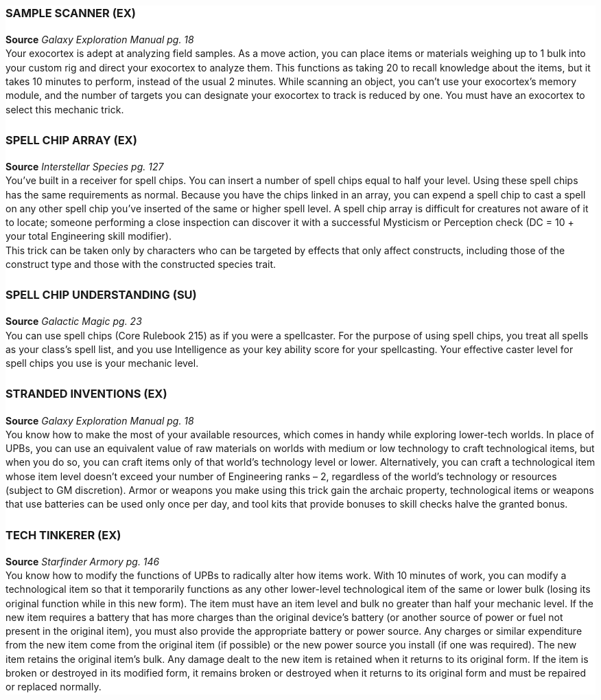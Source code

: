 ###  SAMPLE SCANNER (EX)

**Source** _Galaxy Exploration Manual pg. 18_  
Your exocortex is adept at analyzing field samples. As a move action, you can place items or materials weighing up to 1 bulk into your custom rig and direct your exocortex to analyze them. This functions as taking 20 to recall knowledge about the items, but it takes 10 minutes to perform, instead of the usual 2 minutes. While scanning an object, you can’t use your exocortex’s memory module, and the number of targets you can designate your exocortex to track is reduced by one. You must have an exocortex to select this mechanic trick. 

###  SPELL CHIP ARRAY (EX)

**Source** _Interstellar Species pg. 127_  
You’ve built in a receiver for spell chips. You can insert a number of spell chips equal to half your level. Using these spell chips has the same requirements as normal. Because you have the chips linked in an array, you can expend a spell chip to cast a spell on any other spell chip you’ve inserted of the same or higher spell level. A spell chip array is difficult for creatures not aware of it to locate; someone performing a close inspection can discover it with a successful Mysticism or Perception check (DC = 10 + your total Engineering skill modifier).  
This trick can be taken only by characters who can be targeted by effects that only affect constructs, including those of the construct type and those with the constructed species trait. 

###  SPELL CHIP UNDERSTANDING (SU)

**Source** _Galactic Magic pg. 23_  
You can use spell chips (Core Rulebook 215) as if you were a spellcaster. For the purpose of using spell chips, you treat all spells as your class’s spell list, and you use Intelligence as your key ability score for your spellcasting. Your effective caster level for spell chips you use is your mechanic level. 

###  STRANDED INVENTIONS (EX)

**Source** _Galaxy Exploration Manual pg. 18_  
You know how to make the most of your available resources, which comes in handy while exploring lower-tech worlds. In place of UPBs, you can use an equivalent value of raw materials on worlds with medium or low technology to craft technological items, but when you do so, you can craft items only of that world’s technology level or lower. Alternatively, you can craft a technological item whose item level doesn’t exceed your number of Engineering ranks – 2, regardless of the world’s technology or resources (subject to GM discretion). Armor or weapons you make using this trick gain the archaic property, technological items or weapons that use batteries can be used only once per day, and tool kits that provide bonuses to skill checks halve the granted bonus. 

###  TECH TINKERER (EX)

**Source** _Starfinder Armory pg. 146_  
You know how to modify the functions of UPBs to radically alter how items work. With 10 minutes of work, you can modify a technological item so that it temporarily functions as any other lower-level technological item of the same or lower bulk (losing its original function while in this new form). The item must have an item level and bulk no greater than half your mechanic level. If the new item requires a battery that has more charges than the original device’s battery (or another source of power or fuel not present in the original item), you must also provide the appropriate battery or power source. Any charges or similar expenditure from the new item come from the original item (if possible) or the new power source you install (if one was required). The new item retains the original item’s bulk. Any damage dealt to the new item is retained when it returns to its original form. If the item is broken or destroyed in its modified form, it remains broken or destroyed when it returns to its original form and must be repaired or replaced normally.
